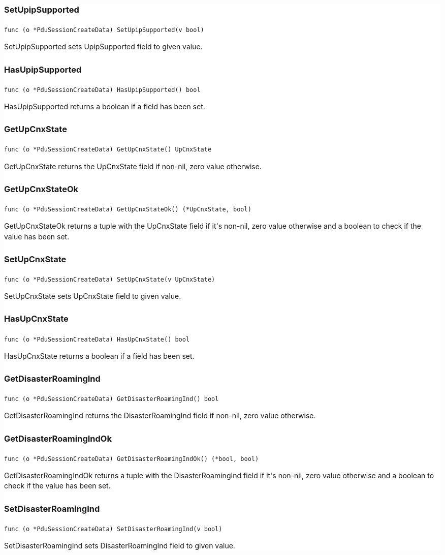 ### SetUpipSupported

`func (o *PduSessionCreateData) SetUpipSupported(v bool)`

SetUpipSupported sets UpipSupported field to given value.

### HasUpipSupported

`func (o *PduSessionCreateData) HasUpipSupported() bool`

HasUpipSupported returns a boolean if a field has been set.

### GetUpCnxState

`func (o *PduSessionCreateData) GetUpCnxState() UpCnxState`

GetUpCnxState returns the UpCnxState field if non-nil, zero value otherwise.

### GetUpCnxStateOk

`func (o *PduSessionCreateData) GetUpCnxStateOk() (*UpCnxState, bool)`

GetUpCnxStateOk returns a tuple with the UpCnxState field if it's non-nil, zero value otherwise
and a boolean to check if the value has been set.

### SetUpCnxState

`func (o *PduSessionCreateData) SetUpCnxState(v UpCnxState)`

SetUpCnxState sets UpCnxState field to given value.

### HasUpCnxState

`func (o *PduSessionCreateData) HasUpCnxState() bool`

HasUpCnxState returns a boolean if a field has been set.

### GetDisasterRoamingInd

`func (o *PduSessionCreateData) GetDisasterRoamingInd() bool`

GetDisasterRoamingInd returns the DisasterRoamingInd field if non-nil, zero value otherwise.

### GetDisasterRoamingIndOk

`func (o *PduSessionCreateData) GetDisasterRoamingIndOk() (*bool, bool)`

GetDisasterRoamingIndOk returns a tuple with the DisasterRoamingInd field if it's non-nil, zero value otherwise
and a boolean to check if the value has been set.

### SetDisasterRoamingInd

`func (o *PduSessionCreateData) SetDisasterRoamingInd(v bool)`

SetDisasterRoamingInd sets DisasterRoamingInd field to given value.
